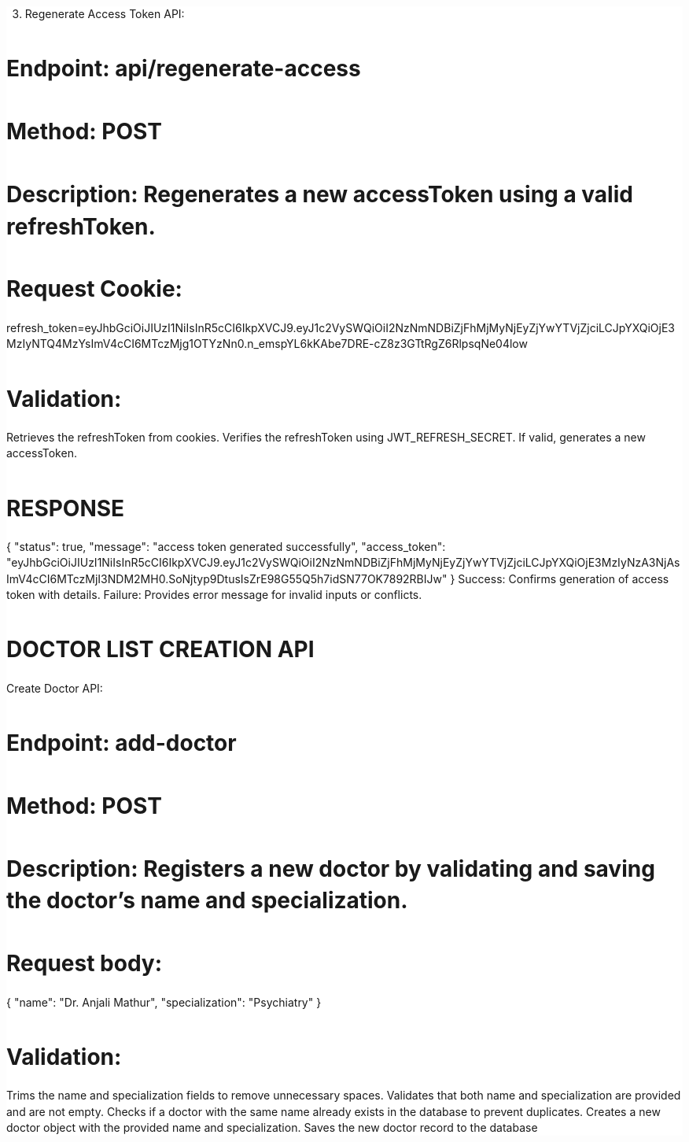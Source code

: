 3. Regenerate Access Token API:
# Endpoint: api/regenerate-access
# Method: POST
# Description:  Regenerates a new accessToken using a valid refreshToken.
# Request Cookie:
refresh_token=eyJhbGciOiJIUzI1NiIsInR5cCI6IkpXVCJ9.eyJ1c2VySWQiOiI2NzNmNDBiZjFhMjMyNjEyZjYwYTVjZjciLCJpYXQiOjE3MzIyNTQ4MzYsImV4cCI6MTczMjg1OTYzNn0.n_emspYL6kKAbe7DRE-cZ8z3GTtRgZ6RlpsqNe04low
# Validation:
Retrieves the refreshToken from cookies.
Verifies the refreshToken using JWT_REFRESH_SECRET.
If valid, generates a new accessToken.

# RESPONSE
{
    "status": true,
    "message": "access token generated successfully",
    "access_token": "eyJhbGciOiJIUzI1NiIsInR5cCI6IkpXVCJ9.eyJ1c2VySWQiOiI2NzNmNDBiZjFhMjMyNjEyZjYwYTVjZjciLCJpYXQiOjE3MzIyNzA3NjAsImV4cCI6MTczMjI3NDM2MH0.SoNjtyp9DtusIsZrE98G55Q5h7idSN77OK7892RBIJw"
}
Success: Confirms generation of access token with details.
Failure: Provides error message for invalid inputs or conflicts.

# DOCTOR LIST CREATION API 
Create Doctor API:
# Endpoint: add-doctor
# Method: POST
# Description:  Registers a new doctor by validating and saving the doctor’s name and specialization.
# Request body:

{
  "name": "Dr. Anjali Mathur",
  "specialization": "Psychiatry"
}
# Validation:
Trims the name and specialization fields to remove unnecessary spaces.
Validates that both name and specialization are provided and are not empty.
Checks if a doctor with the same name already exists in the database to prevent duplicates.
Creates a new doctor object with the provided name and specialization.
Saves the new doctor record to the database 
